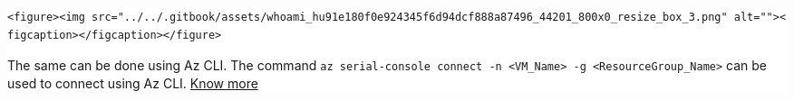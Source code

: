     <figure><img src="../../.gitbook/assets/whoami_hu91e180f0e924345f6d94dcf888a87496_44201_800x0_resize_box_3.png" alt=""><figcaption></figcaption></figure>

The same can be done using Az CLI. The command `az serial-console connect -n <VM_Name> -g <ResourceGroup_Name>` can be used to connect using Az CLI. [Know more](https://learn.microsoft.com/en-us/cli/azure/serial-console?view=azure-cli-latest)
